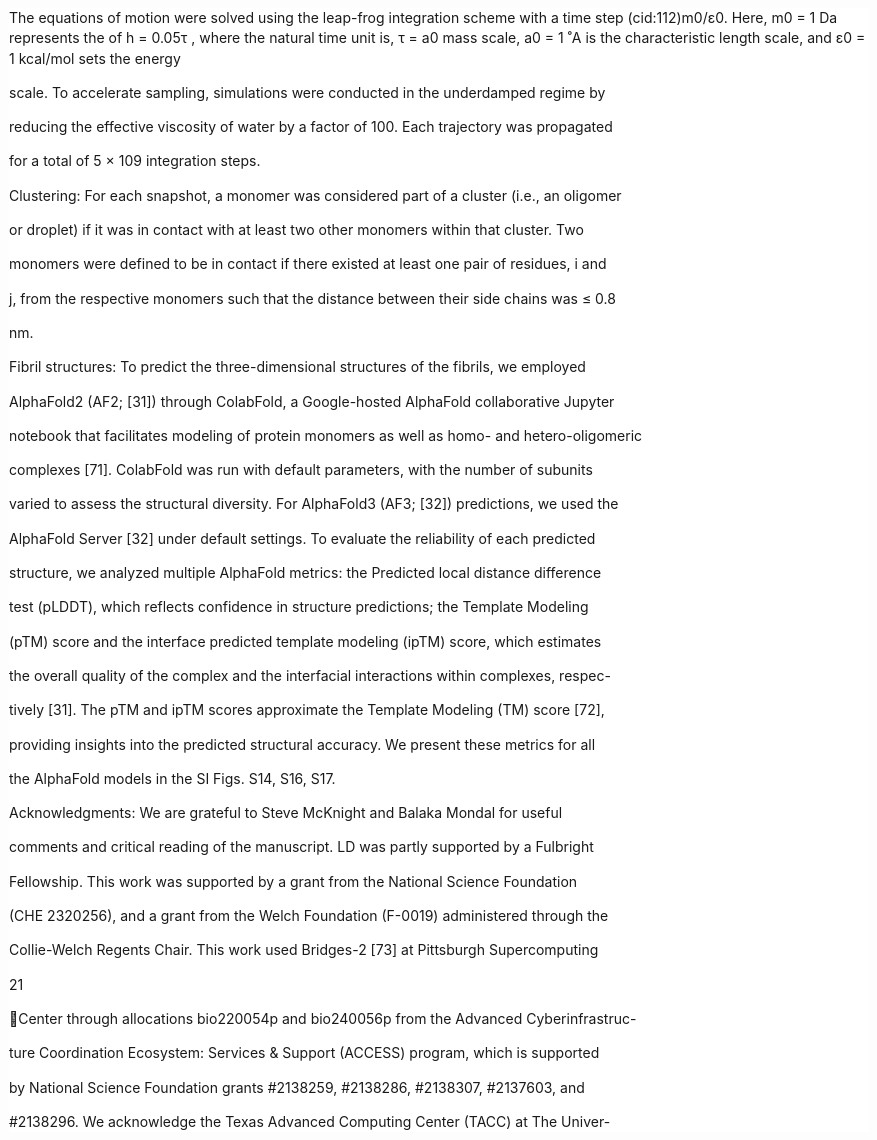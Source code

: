 The equations of motion were solved using the leap-frog integration scheme with a time step (cid:112)m0/ε0. Here, m0 = 1 Da represents the of h = 0.05τ , where the natural time unit is, τ = a0 mass scale, a0 = 1 ˚A is the characteristic length scale, and ε0 = 1 kcal/mol sets the energy

scale. To accelerate sampling, simulations were conducted in the underdamped regime by

reducing the effective viscosity of water by a factor of 100. Each trajectory was propagated

for a total of 5 × 109 integration steps.

Clustering: For each snapshot, a monomer was considered part of a cluster (i.e., an oligomer

or droplet) if it was in contact with at least two other monomers within that cluster. Two

monomers were defined to be in contact if there existed at least one pair of residues, i and

j, from the respective monomers such that the distance between their side chains was ≤ 0.8

nm.

Fibril structures: To predict the three-dimensional structures of the fibrils, we employed

AlphaFold2 (AF2; [31]) through ColabFold, a Google-hosted AlphaFold collaborative Jupyter

notebook that facilitates modeling of protein monomers as well as homo- and hetero-oligomeric

complexes [71]. ColabFold was run with default parameters, with the number of subunits

varied to assess the structural diversity. For AlphaFold3 (AF3; [32]) predictions, we used the

AlphaFold Server [32] under default settings. To evaluate the reliability of each predicted

structure, we analyzed multiple AlphaFold metrics: the Predicted local distance difference

test (pLDDT), which reflects confidence in structure predictions; the Template Modeling

(pTM) score and the interface predicted template modeling (ipTM) score, which estimates

the overall quality of the complex and the interfacial interactions within complexes, respec-

tively [31]. The pTM and ipTM scores approximate the Template Modeling (TM) score [72],

providing insights into the predicted structural accuracy. We present these metrics for all

the AlphaFold models in the SI Figs. S14, S16, S17.

Acknowledgments: We are grateful to Steve McKnight and Balaka Mondal for useful

comments and critical reading of the manuscript. LD was partly supported by a Fulbright

Fellowship. This work was supported by a grant from the National Science Foundation

(CHE 2320256), and a grant from the Welch Foundation (F-0019) administered through the

Collie-Welch Regents Chair. This work used Bridges-2 [73] at Pittsburgh Supercomputing

21

Center through allocations bio220054p and bio240056p from the Advanced Cyberinfrastruc-

ture Coordination Ecosystem: Services & Support (ACCESS) program, which is supported

by National Science Foundation grants #2138259, #2138286, #2138307, #2137603, and

#2138296. We acknowledge the Texas Advanced Computing Center (TACC) at The Univer-
